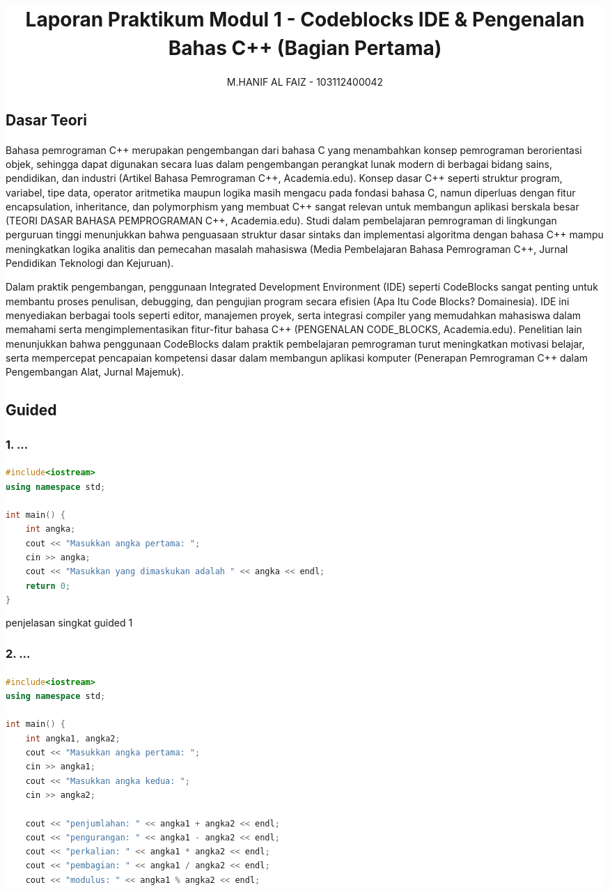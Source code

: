 # <h1 align="center">Laporan Praktikum Modul 1 - Codeblocks IDE & Pengenalan Bahas C++ (Bagian Pertama)</h1>
<p align="center">M.HANIF AL FAIZ - 103112400042</p>

## Dasar Teori
Bahasa pemrograman C++ merupakan pengembangan dari bahasa C yang menambahkan konsep pemrograman berorientasi objek, sehingga dapat digunakan secara luas dalam pengembangan perangkat lunak modern di berbagai bidang sains, pendidikan, dan industri (Artikel Bahasa Pemrograman C++, Academia.edu). Konsep dasar C++ seperti struktur program, variabel, tipe data, operator aritmetika maupun logika masih mengacu pada fondasi bahasa C, namun diperluas dengan fitur encapsulation, inheritance, dan polymorphism yang membuat C++ sangat relevan untuk membangun aplikasi berskala besar (TEORI DASAR BAHASA PEMPROGRAMAN C++, Academia.edu). Studi dalam pembelajaran pemrograman di lingkungan perguruan tinggi menunjukkan bahwa penguasaan struktur dasar sintaks dan implementasi algoritma dengan bahasa C++ mampu meningkatkan logika analitis dan pemecahan masalah mahasiswa (Media Pembelajaran Bahasa Pemrograman C++, Jurnal Pendidikan Teknologi dan Kejuruan).

Dalam praktik pengembangan, penggunaan Integrated Development Environment (IDE) seperti CodeBlocks sangat penting untuk membantu proses penulisan, debugging, dan pengujian program secara efisien (Apa Itu Code Blocks? Domainesia). IDE ini menyediakan berbagai tools seperti editor, manajemen proyek, serta integrasi compiler yang memudahkan mahasiswa dalam memahami serta mengimplementasikan fitur-fitur bahasa C++ (PENGENALAN CODE_BLOCKS, Academia.edu). Penelitian lain menunjukkan bahwa penggunaan CodeBlocks dalam praktik pembelajaran pemrograman turut meningkatkan motivasi belajar, serta mempercepat pencapaian kompetensi dasar dalam membangun aplikasi komputer (Penerapan Pemrograman C++ dalam Pengembangan Alat, Jurnal Majemuk).



## Guided 

### 1. ...

```C++
#include<iostream>
using namespace std;

int main() {
    int angka;
    cout << "Masukkan angka pertama: ";
    cin >> angka;
    cout << "Masukkan yang dimaskukan adalah " << angka << endl;
    return 0;
}
```
penjelasan singkat guided 1

### 2. ...

```C++
#include<iostream>
using namespace std;

int main() {
    int angka1, angka2;
    cout << "Masukkan angka pertama: ";
    cin >> angka1;
    cout << "Masukkan angka kedua: ";
    cin >> angka2;

    cout << "penjumlahan: " << angka1 + angka2 << endl;
    cout << "pengurangan: " << angka1 - angka2 << endl;
    cout << "perkalian: " << angka1 * angka2 << endl;
    cout << "pembagian: " << angka1 / angka2 << endl;
    cout << "modulus: " << angka1 % angka2 << endl;
```